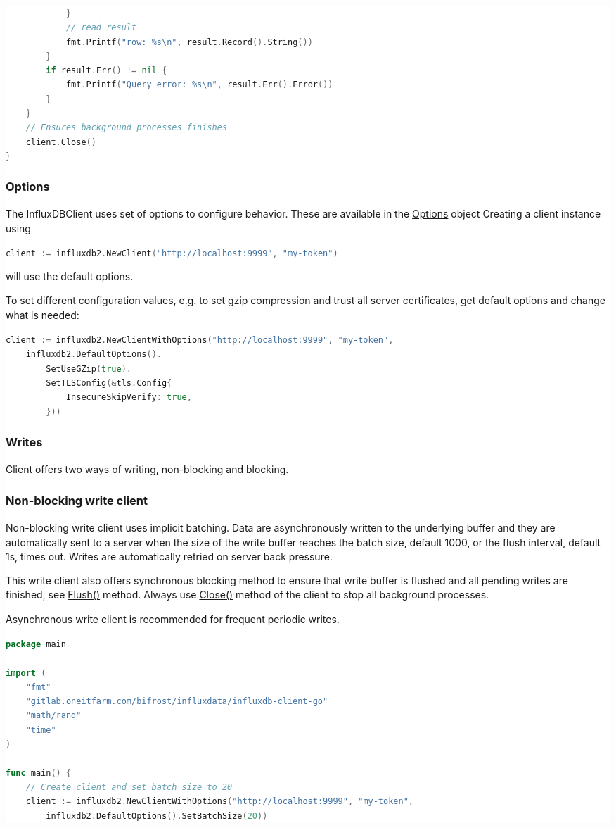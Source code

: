 ```go
            }
            // read result
            fmt.Printf("row: %s\n", result.Record().String())
        }
        if result.Err() != nil {
            fmt.Printf("Query error: %s\n", result.Err().Error())
        }
    }
    // Ensures background processes finishes
    client.Close()
}
```
### Options
The InfluxDBClient uses set of options to configure behavior. These are available in the [Options](https://gitlab.oneitfarm.com/bifrost/influxdata/influxdb-client-go/blob/master/options.go) object
Creating a client instance using
```go
client := influxdb2.NewClient("http://localhost:9999", "my-token")
```
will use the default options.

To set different configuration values, e.g. to set gzip compression and trust all server certificates, get default options 
and change what is needed: 
```go
client := influxdb2.NewClientWithOptions("http://localhost:9999", "my-token", 
    influxdb2.DefaultOptions().
        SetUseGZip(true).
        SetTLSConfig(&tls.Config{
            InsecureSkipVerify: true,
        }))
```
### Writes

Client offers two ways of writing, non-blocking and blocking. 

### Non-blocking write client 
Non-blocking write client uses implicit batching. Data are asynchronously
written to the underlying buffer and they are automatically sent to a server when the size of the write buffer reaches the batch size, default 1000, or the flush interval, default 1s, times out.
Writes are automatically retried on server back pressure.

This write client also offers synchronous blocking method to ensure that write buffer is flushed and all pending writes are finished, 
see [Flush()](https://gitlab.oneitfarm.com/bifrost/influxdata/influxdb-client-go/blob/master/write.go#L24) method.
Always use [Close()](https://gitlab.oneitfarm.com/bifrost/influxdata/influxdb-client-go/blob/master/client.go#L40) method of the client to stop all background processes.
 
Asynchronous write client is recommended for frequent periodic writes.

```go
package main

import (
    "fmt"
    "gitlab.oneitfarm.com/bifrost/influxdata/influxdb-client-go"
    "math/rand"
    "time"
)

func main() {
    // Create client and set batch size to 20 
    client := influxdb2.NewClientWithOptions("http://localhost:9999", "my-token",
        influxdb2.DefaultOptions().SetBatchSize(20))
```
